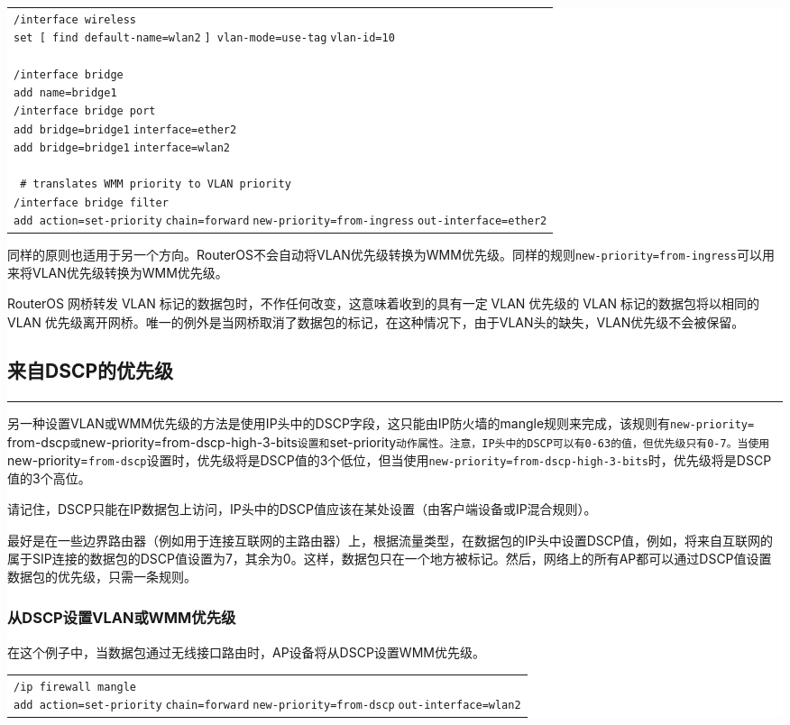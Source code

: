 <table border="0" cellpadding="0" cellspacing="0"><tbody><tr><td class="code"><div class="container" title="Hint: double-click to select code"><div class="line number1 index0 alt2" data-bidi-marker="true"><code class="ros constants">/interface wireless</code></div><div class="line number2 index1 alt1" data-bidi-marker="true"><code class="ros functions">set </code><code class="ros plain">[ </code><code class="ros functions">find </code><code class="ros value">default-name</code><code class="ros plain">=wlan2</code> <code class="ros plain">] </code><code class="ros value">vlan-mode</code><code class="ros plain">=use-tag</code> <code class="ros value">vlan-id</code><code class="ros plain">=10</code></div><div class="line number3 index2 alt2" data-bidi-marker="true">&nbsp;</div><div class="line number4 index3 alt1" data-bidi-marker="true"><code class="ros constants">/interface bridge</code></div><div class="line number5 index4 alt2" data-bidi-marker="true"><code class="ros functions">add </code><code class="ros value">name</code><code class="ros plain">=bridge1</code></div><div class="line number6 index5 alt1" data-bidi-marker="true"><code class="ros constants">/interface bridge port</code></div><div class="line number7 index6 alt2" data-bidi-marker="true"><code class="ros functions">add </code><code class="ros value">bridge</code><code class="ros plain">=bridge1</code> <code class="ros value">interface</code><code class="ros plain">=ether2</code></div><div class="line number8 index7 alt1" data-bidi-marker="true"><code class="ros functions">add </code><code class="ros value">bridge</code><code class="ros plain">=bridge1</code> <code class="ros value">interface</code><code class="ros plain">=wlan2</code></div><div class="line number9 index8 alt2" data-bidi-marker="true">&nbsp;</div><div class="line number10 index9 alt1" data-bidi-marker="true"><code class="ros spaces">&nbsp;</code><code class="ros comments"># translates WMM priority to VLAN priority</code></div><div class="line number11 index10 alt2" data-bidi-marker="true"><code class="ros constants">/interface bridge filter</code></div><div class="line number12 index11 alt1" data-bidi-marker="true"><code class="ros functions">add </code><code class="ros value">action</code><code class="ros plain">=set-priority</code> <code class="ros value">chain</code><code class="ros plain">=forward</code> <code class="ros value">new-priority</code><code class="ros plain">=from-ingress</code> <code class="ros value">out-interface</code><code class="ros plain">=ether2</code></div></div></td></tr></tbody></table>

同样的原则也适用于另一个方向。RouterOS不会自动将VLAN优先级转换为WMM优先级。同样的规则`new-priority=from-ingress`可以用来将VLAN优先级转换为WMM优先级。 

RouterOS 网桥转发 VLAN 标记的数据包时，不作任何改变，这意味着收到的具有一定 VLAN 优先级的 VLAN 标记的数据包将以相同的 VLAN 优先级离开网桥。唯一的例外是当网桥取消了数据包的标记，在这种情况下，由于VLAN头的缺失，VLAN优先级不会被保留。

## 来自DSCP的优先级

___

另一种设置VLAN或WMM优先级的方法是使用IP头中的DSCP字段，这只能由IP防火墙的mangle规则来完成，该规则有`new-priority=`from-dscp`或`new-priority=from-dscp-high-3-bits`设置和`set-priority`动作属性。注意，IP头中的DSCP可以有0-63的值，但优先级只有0-7。当使用`new-priority=`from-dscp`设置时，优先级将是DSCP值的3个低位，但当使用`new-priority=from-dscp-high-3-bits`时，优先级将是DSCP值的3个高位。

请记住，DSCP只能在IP数据包上访问，IP头中的DSCP值应该在某处设置（由客户端设备或IP混合规则）。

最好是在一些边界路由器（例如用于连接互联网的主路由器）上，根据流量类型，在数据包的IP头中设置DSCP值，例如，将来自互联网的属于SIP连接的数据包的DSCP值设置为7，其余为0。这样，数据包只在一个地方被标记。然后，网络上的所有AP都可以通过DSCP值设置数据包的优先级，只需一条规则。

### 从DSCP设置VLAN或WMM优先级

在这个例子中，当数据包通过无线接口路由时，AP设备将从DSCP设置WMM优先级。

<table border="0" cellpadding="0" cellspacing="0"><tbody><tr><td class="code"><div class="container" title="Hint: double-click to select code"><div class="line number1 index0 alt2" data-bidi-marker="true"><code class="ros constants">/ip firewall mangle</code></div><div class="line number2 index1 alt1" data-bidi-marker="true"><code class="ros functions">add </code><code class="ros value">action</code><code class="ros plain">=set-priority</code> <code class="ros value">chain</code><code class="ros plain">=forward</code> <code class="ros value">new-priority</code><code class="ros plain">=from-dscp</code> <code class="ros value">out-interface</code><code class="ros plain">=wlan2</code></div></div></td></tr></tbody></table>
  